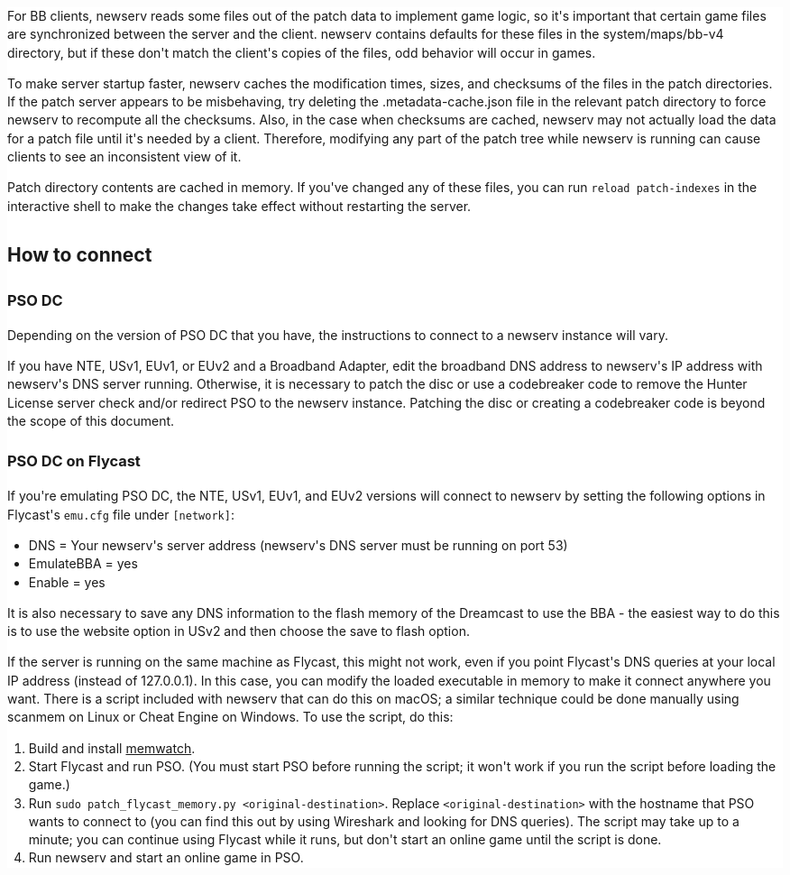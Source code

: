 For BB clients, newserv reads some files out of the patch data to implement game logic, so it's important that certain game files are synchronized between the server and the client. newserv contains defaults for these files in the system/maps/bb-v4 directory, but if these don't match the client's copies of the files, odd behavior will occur in games.

To make server startup faster, newserv caches the modification times, sizes, and checksums of the files in the patch directories. If the patch server appears to be misbehaving, try deleting the .metadata-cache.json file in the relevant patch directory to force newserv to recompute all the checksums. Also, in the case when checksums are cached, newserv may not actually load the data for a patch file until it's needed by a client. Therefore, modifying any part of the patch tree while newserv is running can cause clients to see an inconsistent view of it.

Patch directory contents are cached in memory. If you've changed any of these files, you can run `reload patch-indexes` in the interactive shell to make the changes take effect without restarting the server.

## How to connect

### PSO DC

Depending on the version of PSO DC that you have, the instructions to connect to a newserv instance will vary.

If you have NTE, USv1, EUv1, or EUv2 and a Broadband Adapter, edit the broadband DNS address to newserv's IP address with newserv's DNS server running. Otherwise, it is necessary to patch the disc or use a codebreaker code to remove the Hunter License server check and/or redirect PSO to the newserv instance. Patching the disc or creating a codebreaker code is beyond the scope of this document.

### PSO DC on Flycast

If you're emulating PSO DC, the NTE, USv1, EUv1, and EUv2 versions will connect to newserv by setting the following options in Flycast's `emu.cfg` file under `[network]`:
- DNS = Your newserv's server address (newserv's DNS server must be running on port 53)
- EmulateBBA = yes
- Enable = yes

It is also necessary to save any DNS information to the flash memory of the Dreamcast to use the BBA - the easiest way to do this is to use the website option in USv2 and then choose the save to flash option.

If the server is running on the same machine as Flycast, this might not work, even if you point Flycast's DNS queries at your local IP address (instead of 127.0.0.1). In this case, you can modify the loaded executable in memory to make it connect anywhere you want. There is a script included with newserv that can do this on macOS; a similar technique could be done manually using scanmem on Linux or Cheat Engine on Windows. To use the script, do this:
1. Build and install [memwatch](https://github.com/fuzziqersoftware/memwatch).
2. Start Flycast and run PSO. (You must start PSO before running the script; it won't work if you run the script before loading the game.)
3. Run `sudo patch_flycast_memory.py <original-destination>`. Replace `<original-destination>` with the hostname that PSO wants to connect to (you can find this out by using Wireshark and looking for DNS queries). The script may take up to a minute; you can continue using Flycast while it runs, but don't start an online game until the script is done.
4. Run newserv and start an online game in PSO.
